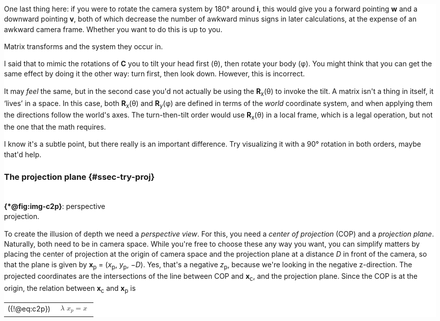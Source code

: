 One last thing here: if you were to rotate the camera system by 180° around **i**, this would give you a forward pointing **w** and a downward pointing **v**, both of which decrease the number of awkward minus signs in later calculations, at the expense of an awkward camera frame. Whether you want to do this is up to you.

<div class="note">

<div class="nh">

Matrix transforms and the system they occur in.

</div>

I said that to mimic the rotations of **C** you to tilt your head first (θ), then rotate your body (φ). You might think that you can get the same effect by doing it the other way: turn first, then look down. However, this is incorrect.

It may _feel_ the same, but in the second case you'd not actually be using the **R**<sub>x</sub>(θ) to invoke the tilt. A matrix isn't a thing in itself, it ‘lives’ in a space. In this case, both **R**<sub>x</sub>(θ) and **R**<sub>y</sub>(φ) are defined in terms of the _world_ coordinate system, and when applying them the directions follow the world's axes. The turn-then-tilt order would use **R**<sub>x</sub>(θ) in a local frame, which is a legal operation, but not the one that the math requires.

I know it's a subtle point, but there really is an important difference. Try visualizing it with a 90° rotation in both orders, maybe that'd help.

</div>

### The projection plane {#ssec-try-proj}

<div class="cpt_fr" style="width:256px;">
  <img src="img/mode7/crd_c2p.png" id="fig:img-c2p" alt="">
  <br>
  <b>{*@fig:img-c2p}</b>: perspective projection.
</div>

To create the illusion of depth we need a <dfn>perspective view</dfn>. For this, you need a <dfn>center of projection</dfn> (COP) and a <dfn>projection plane</dfn>. Naturally, both need to be in camera space. While you're free to choose these any way you want, you can simplify matters by placing the center of projection at the origin of camera space and the projection plane at a distance _D_ in front of the camera, so that the plane is given by **x**<sub>p</sub> = (_x_<sub>p</sub>, *y*<sub>p</sub>, −*D*). Yes, that's a negative _z_<sub>p</sub>, because we're looking in the negative z-direction. The projected coordinates are the intersections of the line between COP and **x**<sub>c</sub>, and the projection plane. Since the COP is at the origin, the relation between **x**<sub>c</sub> and **x**<sub>p</sub> is

<table id="eq:c2p">
<tr>
  <td class="eqnrcell">({!@eq:c2p})</td>
  <td class="eqcell">
    <math xmlns="http://www.w3.org/1998/Math/MathML" display="block">
      <mstyle displaystyle="true" scriptlevel="0">
        <mrow data-mjx-texclass="ORD">
          <mtable rowspacing=".5em" columnspacing="1em" displaystyle="true">
            <mtr>
              <mtd>
                <mi>&#x3BB;</mi>
                <mtext>&#xA0;</mtext>
                <msub>
                  <mi>x</mi>
                  <mrow data-mjx-texclass="ORD">
                    <mi>p</mi>
                  </mrow>
                </msub>
                <mo>=</mo>
                <msub>
                  <mi>x</mi>